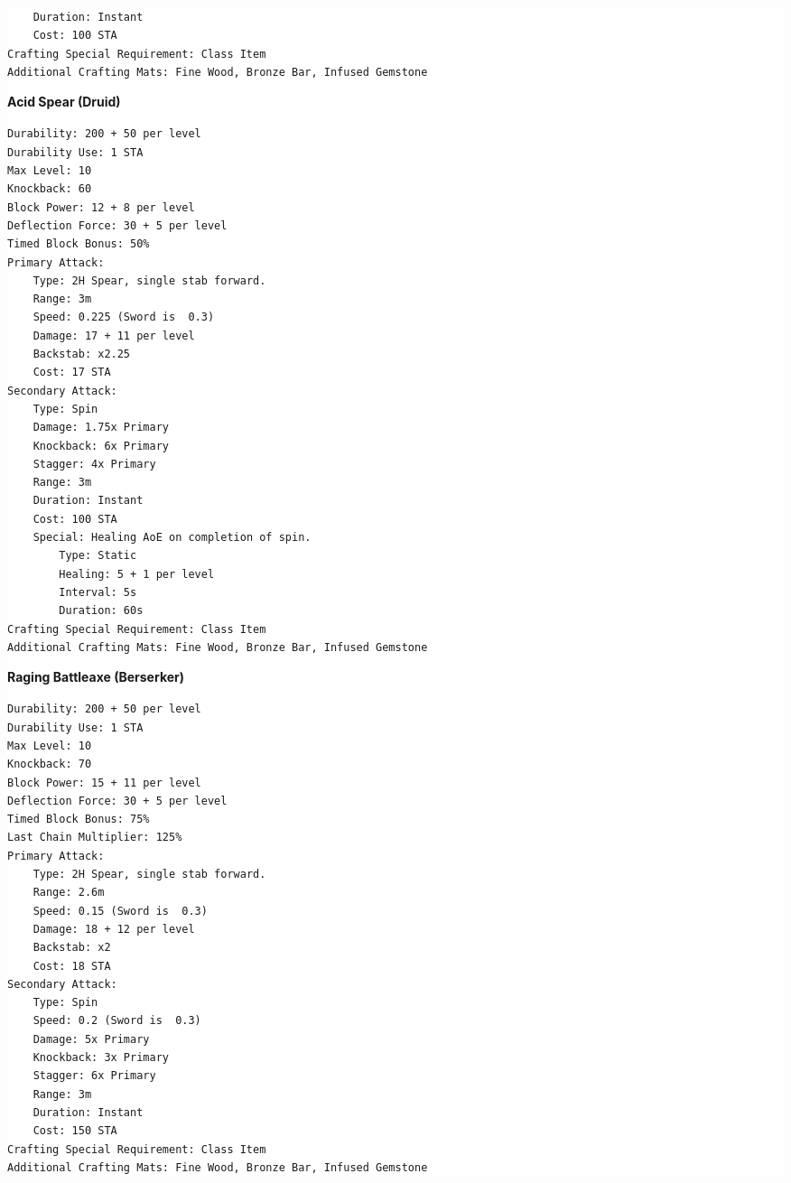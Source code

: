 		Duration: Instant
		Cost: 100 STA
	Crafting Special Requirement: Class Item
	Additional Crafting Mats: Fine Wood, Bronze Bar, Infused Gemstone
	
**Acid Spear (Druid)**

	Durability: 200 + 50 per level
	Durability Use: 1 STA
	Max Level: 10
	Knockback: 60
	Block Power: 12 + 8 per level
	Deflection Force: 30 + 5 per level
	Timed Block Bonus: 50%
	Primary Attack:
		Type: 2H Spear, single stab forward.
		Range: 3m
		Speed: 0.225 (Sword is  0.3)
		Damage:	17 + 11 per level
		Backstab: x2.25
		Cost: 17 STA
	Secondary Attack:
		Type: Spin
		Damage: 1.75x Primary
		Knockback: 6x Primary
		Stagger: 4x Primary
		Range: 3m
		Duration: Instant
		Cost: 100 STA
		Special: Healing AoE on completion of spin.
			Type: Static
			Healing: 5 + 1 per level
			Interval: 5s
			Duration: 60s
	Crafting Special Requirement: Class Item
	Additional Crafting Mats: Fine Wood, Bronze Bar, Infused Gemstone
	
**Raging Battleaxe (Berserker)**

	Durability: 200 + 50 per level
	Durability Use: 1 STA
	Max Level: 10
	Knockback: 70
	Block Power: 15 + 11 per level
	Deflection Force: 30 + 5 per level
	Timed Block Bonus: 75%
	Last Chain Multiplier: 125%
	Primary Attack:
		Type: 2H Spear, single stab forward.
		Range: 2.6m
		Speed: 0.15 (Sword is  0.3)
		Damage:	18 + 12 per level
		Backstab: x2
		Cost: 18 STA
	Secondary Attack:
		Type: Spin
		Speed: 0.2 (Sword is  0.3)
		Damage: 5x Primary
		Knockback: 3x Primary
		Stagger: 6x Primary
		Range: 3m
		Duration: Instant
		Cost: 150 STA
	Crafting Special Requirement: Class Item
	Additional Crafting Mats: Fine Wood, Bronze Bar, Infused Gemstone
	